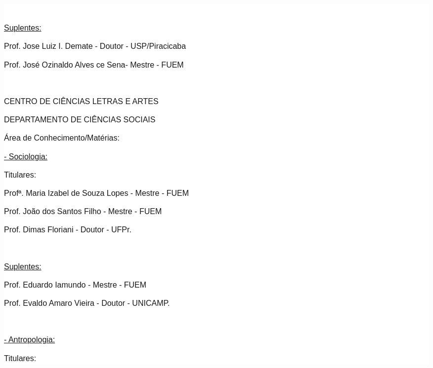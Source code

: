 <p class=MsoNormal><span style='font-size:12.0pt;font-family:Arial;mso-no-proof:
yes'><o:p>&nbsp;</o:p></span></p>

<p class=MsoNormal><u><span style='font-size:12.0pt;font-family:Arial;
mso-no-proof:yes'>Suplentes:<o:p></o:p></span></u></p>

<p class=MsoNormal><span style='font-size:12.0pt;font-family:Arial;mso-no-proof:
yes'>Prof. Jose Luiz I. Demate - Doutor - USP/Piracicaba <o:p></o:p></span></p>

<p class=MsoNormal><span style='font-size:12.0pt;font-family:Arial;mso-no-proof:
yes'>Prof. José Ozinaldo Alves ce Sena- Mestre - FUEM<o:p></o:p></span></p>

<p class=MsoNormal><span style='font-size:12.0pt;font-family:Arial;mso-no-proof:
yes'><o:p>&nbsp;</o:p></span></p>

<p class=MsoNormal><span style='font-size:12.0pt;font-family:Arial;mso-no-proof:
yes'>CENTRO DE CIÊNCIAS LETRAS E ARTES<o:p></o:p></span></p>

<p class=MsoNormal><span style='font-size:12.0pt;font-family:Arial;mso-no-proof:
yes'>DEPARTAMENTO DE CIÊNCIAS SOCIAIS<o:p></o:p></span></p>

<p class=MsoNormal><span style='font-size:12.0pt;font-family:Arial;mso-no-proof:
yes'>Área de Conhecimento/Matérias:<o:p></o:p></span></p>

<p class=MsoNormal><u><span style='font-size:12.0pt;font-family:Arial;
mso-no-proof:yes'>- Sociologia:<o:p></o:p></span></u></p>

<p class=MsoNormal><span style='font-size:12.0pt;font-family:Arial;mso-no-proof:
yes'>Titulares:<o:p></o:p></span></p>

<p class=MsoNormal><span style='font-size:12.0pt;font-family:Arial;mso-no-proof:
yes'>Profª. Maria Izabel de Souza Lopes - Mestre - FUEM <o:p></o:p></span></p>

<p class=MsoNormal><span style='font-size:12.0pt;font-family:Arial;mso-no-proof:
yes'>Prof. João dos Santos Filho - Mestre - FUEM <o:p></o:p></span></p>

<p class=MsoNormal><span style='font-size:12.0pt;font-family:Arial;mso-no-proof:
yes'>Prof. Dimas Floriani - Doutor - UFPr.<o:p></o:p></span></p>

<p class=MsoNormal><span style='font-size:12.0pt;font-family:Arial;mso-no-proof:
yes'><o:p>&nbsp;</o:p></span></p>

<p class=MsoNormal><u><span style='font-size:12.0pt;font-family:Arial;
mso-no-proof:yes'>Suplentes:<o:p></o:p></span></u></p>

<p class=MsoNormal><span style='font-size:12.0pt;font-family:Arial;mso-no-proof:
yes'>Prof. Eduardo Iamundo - Mestre - FUEM<o:p></o:p></span></p>

<p class=MsoNormal><span style='font-size:12.0pt;font-family:Arial;mso-no-proof:
yes'>Prof. Evaldo Amaro Vieira - Doutor - UNICAMP.<o:p></o:p></span></p>

<p class=MsoNormal><span style='font-size:12.0pt;font-family:Arial;mso-no-proof:
yes'><o:p>&nbsp;</o:p></span></p>

<p class=MsoNormal><u><span style='font-size:12.0pt;font-family:Arial;
mso-no-proof:yes'>- Antropologia:<o:p></o:p></span></u></p>

<p class=MsoNormal><span style='font-size:12.0pt;font-family:Arial;mso-no-proof:
yes'>Titulares:<o:p></o:p></span></p>
